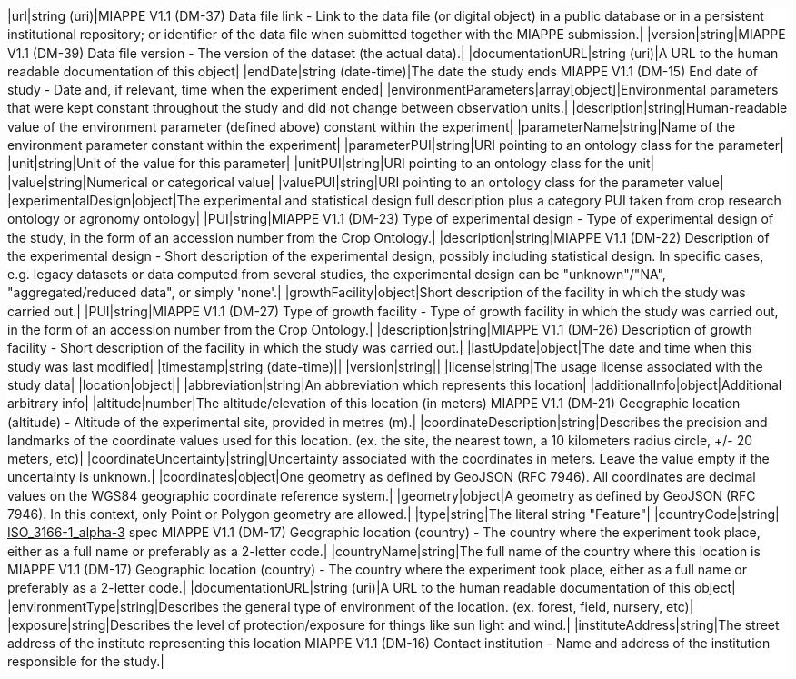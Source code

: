|url|string (uri)|MIAPPE V1.1 (DM-37) Data file link - Link to the data file (or digital object) in a public database or in a persistent institutional repository; or identifier of the data file when submitted together with the MIAPPE submission.|
|version|string|MIAPPE V1.1 (DM-39) Data file version - The version of the dataset (the actual data).|
|documentationURL|string (uri)|A URL to the human readable documentation of this object|
|endDate|string (date-time)|The date the study ends  MIAPPE V1.1 (DM-15) End date of study - Date and, if relevant, time when the experiment ended|
|environmentParameters|array[object]|Environmental parameters that were kept constant throughout the study and did not change between observation units.|
|description|string|Human-readable value of the environment parameter (defined above) constant within the experiment|
|parameterName|string|Name of the environment parameter constant within the experiment|
|parameterPUI|string|URI pointing to an ontology class for the parameter|
|unit|string|Unit of the value for this parameter|
|unitPUI|string|URI pointing to an ontology class for the unit|
|value|string|Numerical or categorical value|
|valuePUI|string|URI pointing to an ontology class for the parameter value|
|experimentalDesign|object|The experimental and statistical design full description plus a category PUI taken from crop research ontology or agronomy ontology|
|PUI|string|MIAPPE V1.1 (DM-23) Type of experimental design - Type of experimental  design of the study, in the form of an accession number from the Crop Ontology.|
|description|string|MIAPPE V1.1 (DM-22) Description of the experimental design - Short description of the experimental design, possibly including statistical design. In specific cases, e.g. legacy datasets or data computed from several studies, the experimental design can be "unknown"/"NA", "aggregated/reduced data", or simply 'none'.|
|growthFacility|object|Short description of the facility in which the study was carried out.|
|PUI|string|MIAPPE V1.1 (DM-27) Type of growth facility - Type of growth facility in which the study was carried out, in the form of an accession number from the Crop Ontology.|
|description|string|MIAPPE V1.1 (DM-26) Description of growth facility - Short description of the facility in which the study was carried out.|
|lastUpdate|object|The date and time when this study was last modified|
|timestamp|string (date-time)||
|version|string||
|license|string|The usage license associated with the study data|
|location|object||
|abbreviation|string|An abbreviation which represents this location|
|additionalInfo|object|Additional arbitrary info|
|altitude|number|The altitude/elevation of this location (in meters)  MIAPPE V1.1 (DM-21) Geographic location (altitude) - Altitude of the experimental site, provided in metres (m).|
|coordinateDescription|string|Describes the precision and landmarks of the coordinate values used for this location. (ex. the site, the nearest town, a 10 kilometers radius circle, +/- 20 meters, etc)|
|coordinateUncertainty|string|Uncertainty associated with the coordinates in meters. Leave the value empty if the uncertainty is unknown.|
|coordinates|object|One geometry as defined by GeoJSON (RFC 7946). All coordinates are decimal values on the WGS84 geographic coordinate reference system.|
|geometry|object|A geometry as defined by GeoJSON (RFC 7946). In this context, only Point or Polygon geometry are allowed.|
|type|string|The literal string "Feature"|
|countryCode|string| [ISO_3166-1_alpha-3](https://en.wikipedia.org/wiki/ISO_3166-1_alpha-3) spec MIAPPE V1.1 (DM-17) Geographic location (country) - The country where the experiment took place, either as a full name or preferably as a 2-letter code.|
|countryName|string|The full name of the country where this location is  MIAPPE V1.1 (DM-17) Geographic location (country) - The country where the experiment took place, either as a full name or preferably as a 2-letter code.|
|documentationURL|string (uri)|A URL to the human readable documentation of this object|
|environmentType|string|Describes the general type of environment of the location. (ex. forest, field, nursery, etc)|
|exposure|string|Describes the level of protection/exposure for things like sun light and wind.|
|instituteAddress|string|The street address of the institute representing this location  MIAPPE V1.1 (DM-16) Contact institution - Name and address of the institution responsible for the study.|